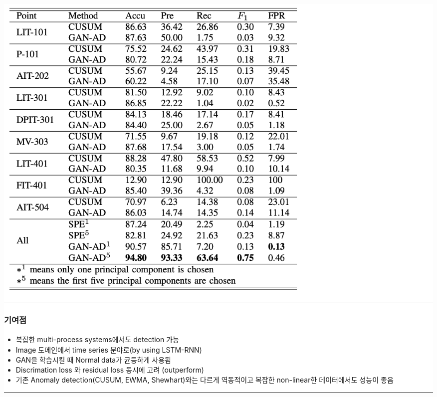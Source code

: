 <img src='/img/gan_ad4.png' width='600'>

---

### 기여점

-	복잡한 multi-process systems에서도 detection 가능
-	Image 도메인에서 time series 분야로(by using LSTM-RNN)
-	GAN을 학습시킬 때 Normal data가 균등하게 사용됨
-	Discrimation loss 와 residual loss 동시에 고려 (outperform)
-	기존 Anomaly detection(CUSUM, EWMA, Shewhart)와는 다르게 역동적이고 복잡한 non-linear한 데이터에서도 성능이 좋음

---
